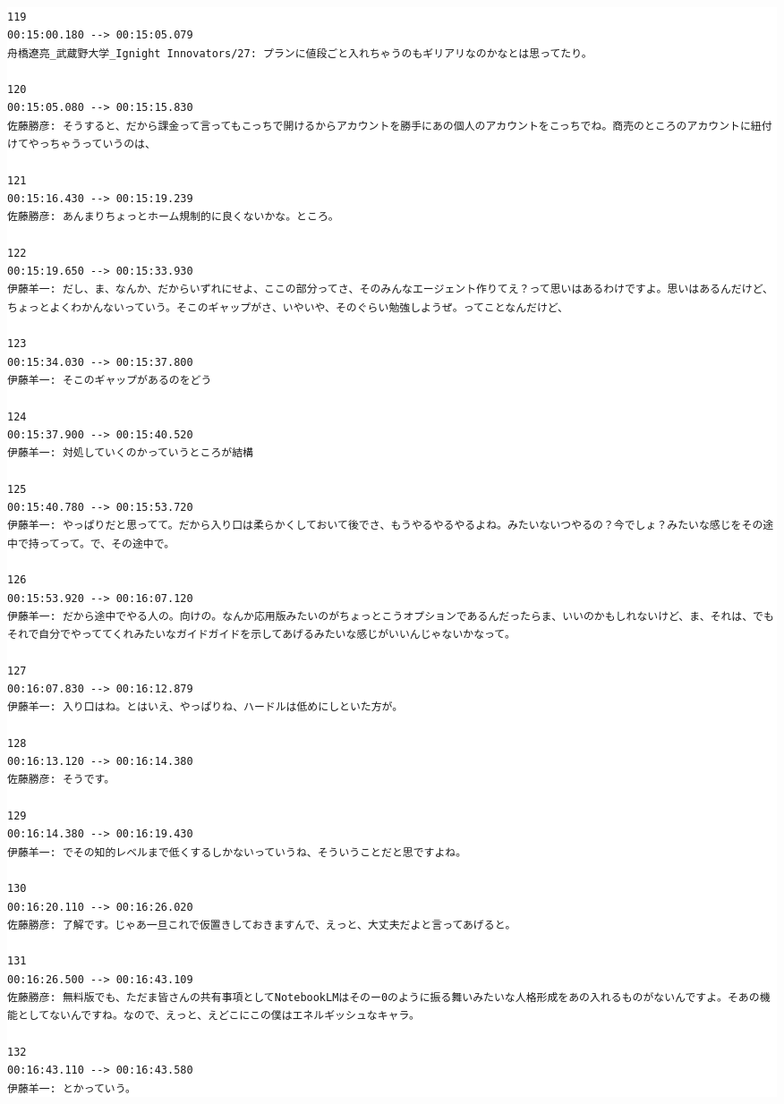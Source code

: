     119
    00:15:00.180 --> 00:15:05.079
    舟橋遼亮_武蔵野大学_Ignight Innovators/27: プランに値段ごと入れちゃうのもギリアリなのかなとは思ってたり。
    
    120
    00:15:05.080 --> 00:15:15.830
    佐藤勝彦: そうすると、だから課金って言ってもこっちで開けるからアカウントを勝手にあの個人のアカウントをこっちでね。商売のところのアカウントに紐付けてやっちゃうっていうのは、
    
    121
    00:15:16.430 --> 00:15:19.239
    佐藤勝彦: あんまりちょっとホーム規制的に良くないかな。ところ。
    
    122
    00:15:19.650 --> 00:15:33.930
    伊藤羊一: だし、ま、なんか、だからいずれにせよ、ここの部分ってさ、そのみんなエージェント作りてえ？って思いはあるわけですよ。思いはあるんだけど、ちょっとよくわかんないっていう。そこのギャップがさ、いやいや、そのぐらい勉強しようぜ。ってことなんだけど、
    
    123
    00:15:34.030 --> 00:15:37.800
    伊藤羊一: そこのギャップがあるのをどう
    
    124
    00:15:37.900 --> 00:15:40.520
    伊藤羊一: 対処していくのかっていうところが結構
    
    125
    00:15:40.780 --> 00:15:53.720
    伊藤羊一: やっぱりだと思ってて。だから入り口は柔らかくしておいて後でさ、もうやるやるやるよね。みたいないつやるの？今でしょ？みたいな感じをその途中で持ってって。で、その途中で。
    
    126
    00:15:53.920 --> 00:16:07.120
    伊藤羊一: だから途中でやる人の。向けの。なんか応用版みたいのがちょっとこうオプションであるんだったらま、いいのかもしれないけど、ま、それは、でもそれで自分でやっててくれみたいなガイドガイドを示してあげるみたいな感じがいいんじゃないかなって。
    
    127
    00:16:07.830 --> 00:16:12.879
    伊藤羊一: 入り口はね。とはいえ、やっぱりね、ハードルは低めにしといた方が。
    
    128
    00:16:13.120 --> 00:16:14.380
    佐藤勝彦: そうです。
    
    129
    00:16:14.380 --> 00:16:19.430
    伊藤羊一: でその知的レベルまで低くするしかないっていうね、そういうことだと思ですよね。
    
    130
    00:16:20.110 --> 00:16:26.020
    佐藤勝彦: 了解です。じゃあ一旦これで仮置きしておきますんで、えっと、大丈夫だよと言ってあげると。
    
    131
    00:16:26.500 --> 00:16:43.109
    佐藤勝彦: 無料版でも、ただま皆さんの共有事項としてNotebookLMはそのー0のように振る舞いみたいな人格形成をあの入れるものがないんですよ。そあの機能としてないんですね。なので、えっと、えどこにこの僕はエネルギッシュなキャラ。
    
    132
    00:16:43.110 --> 00:16:43.580
    伊藤羊一: とかっていう。
    